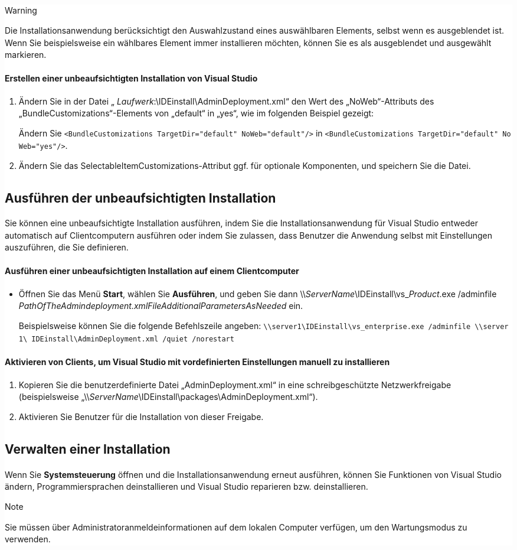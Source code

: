 > [!WARNING]
> Die Installationsanwendung berücksichtigt den Auswahlzustand eines auswählbaren Elements, selbst wenn es ausgeblendet ist. Wenn Sie beispielsweise ein wählbares Element immer installieren möchten, können Sie es als ausgeblendet und ausgewählt markieren.

#### <a name="to-create-an-unattended-installation-of-visual-studio"></a>Erstellen einer unbeaufsichtigten Installation von Visual Studio

1. Ändern Sie in der Datei „ *Laufwerk*:\IDEinstall\AdminDeployment.xml“ den Wert des „NoWeb“-Attributs des „BundleCustomizations“-Elements von „default“ in „yes“, wie im folgenden Beispiel gezeigt:

     Ändern Sie `<BundleCustomizations TargetDir="default" NoWeb="default"/>` in `<BundleCustomizations TargetDir="default" NoWeb="yes"/>`.

2. Ändern Sie das SelectableItemCustomizations-Attribut ggf. für optionale Komponenten, und speichern Sie die Datei.

## <a name="running-unattended-setup"></a>Ausführen der unbeaufsichtigten Installation
 Sie können eine unbeaufsichtigte Installation ausführen, indem Sie die Installationsanwendung für Visual Studio entweder automatisch auf Clientcomputern ausführen oder indem Sie zulassen, dass Benutzer die Anwendung selbst mit Einstellungen auszuführen, die Sie definieren.

#### <a name="to-run-an-unattended-installation-on-a-client-computer"></a>Ausführen einer unbeaufsichtigten Installation auf einem Clientcomputer

- Öffnen Sie das Menü **Start**, wählen Sie **Ausführen**, und geben Sie dann \\\\*ServerName*\IDEinstall\vs_*Product*.exe /adminfile *PathOfTheAdmindeployment.xmlFile*<em>AdditionalParametersAsNeeded</em> ein.

   Beispielsweise können Sie die folgende Befehlszeile angeben: `\\server1\IDEinstall\vs_enterprise.exe /adminfile \\server1\ IDEinstall\AdminDeployment.xml /quiet /norestart`

#### <a name="to-enable-clients-to-manually-install-visual-studio-with-pre-defined-settings"></a>Aktivieren von Clients, um Visual Studio mit vordefinierten Einstellungen manuell zu installieren

1. Kopieren Sie die benutzerdefinierte Datei „AdminDeployment.xml“ in eine schreibgeschützte Netzwerkfreigabe (beispielsweise „\\\\*ServerName*\IDEinstall\packages\AdminDeployment.xml“).

2. Aktivieren Sie Benutzer für die Installation von dieser Freigabe.

## <a name="maintaining-an-installation"></a>Verwalten einer Installation
 Wenn Sie **Systemsteuerung** öffnen und die Installationsanwendung erneut ausführen, können Sie Funktionen von Visual Studio ändern, Programmiersprachen deinstallieren und Visual Studio reparieren bzw. deinstallieren.

> [!NOTE]
> Sie müssen über Administratoranmeldeinformationen auf dem lokalen Computer verfügen, um den Wartungsmodus zu verwenden.
